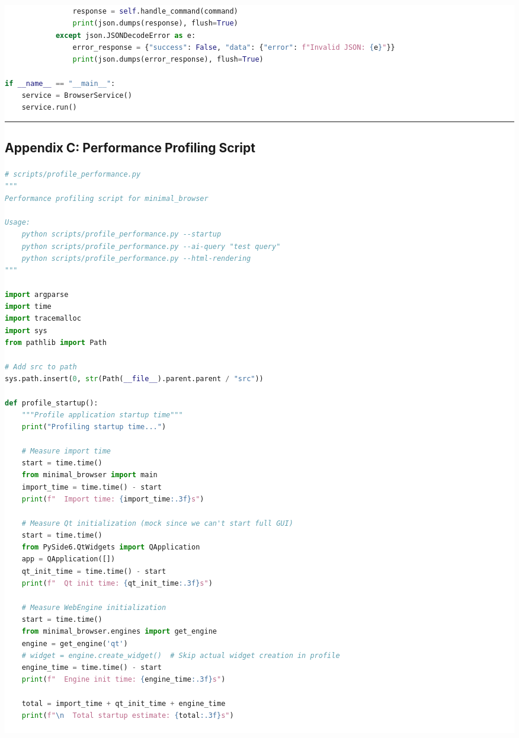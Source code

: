```python
                response = self.handle_command(command)
                print(json.dumps(response), flush=True)
            except json.JSONDecodeError as e:
                error_response = {"success": False, "data": {"error": f"Invalid JSON: {e}"}}
                print(json.dumps(error_response), flush=True)

if __name__ == "__main__":
    service = BrowserService()
    service.run()
```

---

## Appendix C: Performance Profiling Script

```python
# scripts/profile_performance.py
"""
Performance profiling script for minimal_browser

Usage:
    python scripts/profile_performance.py --startup
    python scripts/profile_performance.py --ai-query "test query"
    python scripts/profile_performance.py --html-rendering
"""

import argparse
import time
import tracemalloc
import sys
from pathlib import Path

# Add src to path
sys.path.insert(0, str(Path(__file__).parent.parent / "src"))

def profile_startup():
    """Profile application startup time"""
    print("Profiling startup time...")
    
    # Measure import time
    start = time.time()
    from minimal_browser import main
    import_time = time.time() - start
    print(f"  Import time: {import_time:.3f}s")
    
    # Measure Qt initialization (mock since we can't start full GUI)
    start = time.time()
    from PySide6.QtWidgets import QApplication
    app = QApplication([])
    qt_init_time = time.time() - start
    print(f"  Qt init time: {qt_init_time:.3f}s")
    
    # Measure WebEngine initialization
    start = time.time()
    from minimal_browser.engines import get_engine
    engine = get_engine('qt')
    # widget = engine.create_widget()  # Skip actual widget creation in profile
    engine_time = time.time() - start
    print(f"  Engine init time: {engine_time:.3f}s")
    
    total = import_time + qt_init_time + engine_time
    print(f"\n  Total startup estimate: {total:.3f}s")
    
```